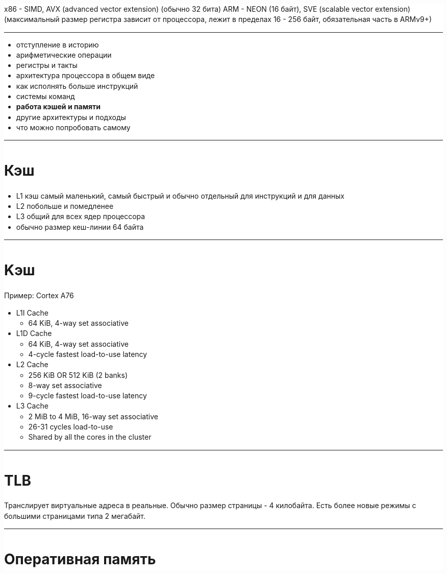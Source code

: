 x86 - SIMD, AVX (advanced vector extension) (обычно 32 бита)
ARM - NEON (16 байт), SVE (scalable vector extension) (максимальный размер регистра зависит от процессора, лежит в пределах 16 - 256 байт, обязательная часть в ARMv9+)


---
* отступление в историю
* арифметические операции
* регистры и такты
* архитектура процессора в общем виде
* как исполнять больше инструкций
* системы команд
* **работа кэшей и памяти**
* другие архитектуры и подходы
* что можно попробовать самому

---
# Кэш

* L1 кэш самый маленький, самый быстрый и обычно отдельный для инструкций и для данных
* L2 побольше и помедленее
* L3 общий для всех ядер процессора
* обычно размер кеш-линии 64 байта

---
# Kэш

Пример: Cortex A76

- L1I Cache
    - 64 KiB, 4-way set associative
- L1D Cache
    - 64 KiB, 4-way set associative
    - 4-cycle fastest load-to-use latency
- L2 Cache
    - 256 KiB OR 512 KiB (2 banks)
    - 8-way set associative
    - 9-cycle fastest load-to-use latency
- L3 Cache
    - 2 MiB to 4 MiB, 16-way set associative
    - 26-31 cycles load-to-use
    - Shared by all the cores in the cluster

---
# TLB

Транслирует виртуальные адреса в реальные. Обычно размер страницы - 4 килобайта. Есть более новые режимы с большими страницами типа 2 мегабайт. 

---
# Оперативная память
